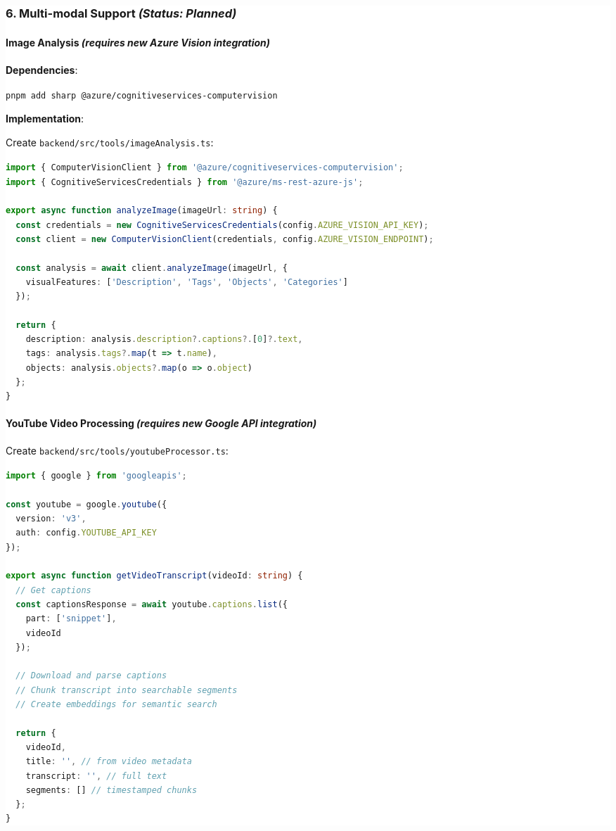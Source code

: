 
### 6. Multi-modal Support _(Status: Planned)_

#### Image Analysis _(requires new Azure Vision integration)_

**Dependencies**:
```bash
pnpm add sharp @azure/cognitiveservices-computervision
```

**Implementation**:

Create `backend/src/tools/imageAnalysis.ts`:

```typescript
import { ComputerVisionClient } from '@azure/cognitiveservices-computervision';
import { CognitiveServicesCredentials } from '@azure/ms-rest-azure-js';

export async function analyzeImage(imageUrl: string) {
  const credentials = new CognitiveServicesCredentials(config.AZURE_VISION_API_KEY);
  const client = new ComputerVisionClient(credentials, config.AZURE_VISION_ENDPOINT);

  const analysis = await client.analyzeImage(imageUrl, {
    visualFeatures: ['Description', 'Tags', 'Objects', 'Categories']
  });

  return {
    description: analysis.description?.captions?.[0]?.text,
    tags: analysis.tags?.map(t => t.name),
    objects: analysis.objects?.map(o => o.object)
  };
}
```

#### YouTube Video Processing _(requires new Google API integration)_

Create `backend/src/tools/youtubeProcessor.ts`:

```typescript
import { google } from 'googleapis';

const youtube = google.youtube({
  version: 'v3',
  auth: config.YOUTUBE_API_KEY
});

export async function getVideoTranscript(videoId: string) {
  // Get captions
  const captionsResponse = await youtube.captions.list({
    part: ['snippet'],
    videoId
  });

  // Download and parse captions
  // Chunk transcript into searchable segments
  // Create embeddings for semantic search

  return {
    videoId,
    title: '', // from video metadata
    transcript: '', // full text
    segments: [] // timestamped chunks
  };
}
```
